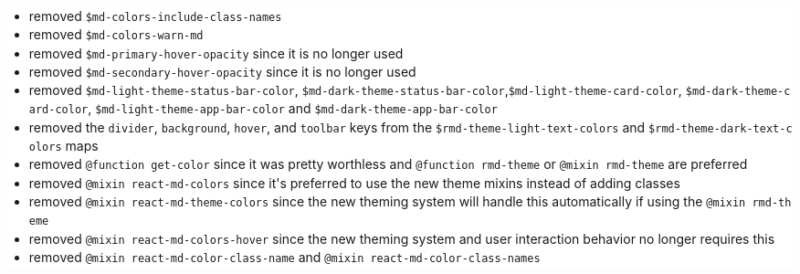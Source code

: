 - removed `$md-colors-include-class-names`
- removed `$md-colors-warn-md`
- removed `$md-primary-hover-opacity` since it is no longer used
- removed `$md-secondary-hover-opacity` since it is no longer used
- removed `$md-light-theme-status-bar-color`,
  `$md-dark-theme-status-bar-color`,`$md-light-theme-card-color`,
  `$md-dark-theme-card-color`, `$md-light-theme-app-bar-color` and
  `$md-dark-theme-app-bar-color`
- removed the `divider`, `background`, `hover`, and `toolbar` keys from the
  `$rmd-theme-light-text-colors` and `$rmd-theme-dark-text-colors` maps
- removed `@function get-color` since it was pretty worthless and
  `@function rmd-theme` or `@mixin rmd-theme` are preferred
- removed `@mixin react-md-colors` since it's preferred to use the new theme
  mixins instead of adding classes
- removed `@mixin react-md-theme-colors` since the new theming system will
  handle this automatically if using the `@mixin rmd-theme`
- removed `@mixin react-md-colors-hover` since the new theming system and user
  interaction behavior no longer requires this
- removed `@mixin react-md-color-class-name` and
  `@mixin react-md-color-class-names`
